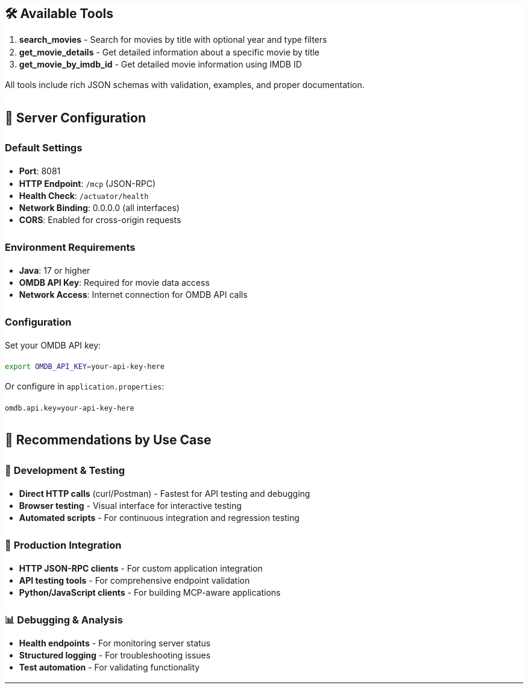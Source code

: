 ## 🛠 **Available Tools**

1. **search_movies** - Search for movies by title with optional year and type filters
2. **get_movie_details** - Get detailed information about a specific movie by title  
3. **get_movie_by_imdb_id** - Get detailed movie information using IMDB ID

All tools include rich JSON schemas with validation, examples, and proper documentation.

## 📡 **Server Configuration**

### Default Settings
- **Port**: 8081
- **HTTP Endpoint**: `/mcp` (JSON-RPC)
- **Health Check**: `/actuator/health`
- **Network Binding**: 0.0.0.0 (all interfaces)
- **CORS**: Enabled for cross-origin requests

### Environment Requirements
- **Java**: 17 or higher
- **OMDB API Key**: Required for movie data access
- **Network Access**: Internet connection for OMDB API calls

### Configuration
Set your OMDB API key:
```bash
export OMDB_API_KEY=your-api-key-here
```

Or configure in `application.properties`:
```properties
omdb.api.key=your-api-key-here
```

## 🎯 **Recommendations by Use Case**

### 🧪 **Development & Testing**
- **Direct HTTP calls** (curl/Postman) - Fastest for API testing and debugging
- **Browser testing** - Visual interface for interactive testing
- **Automated scripts** - For continuous integration and regression testing

### 🔧 **Production Integration** 
- **HTTP JSON-RPC clients** - For custom application integration
- **API testing tools** - For comprehensive endpoint validation
- **Python/JavaScript clients** - For building MCP-aware applications

### 📊 **Debugging & Analysis**
- **Health endpoints** - For monitoring server status
- **Structured logging** - For troubleshooting issues
- **Test automation** - For validating functionality

---